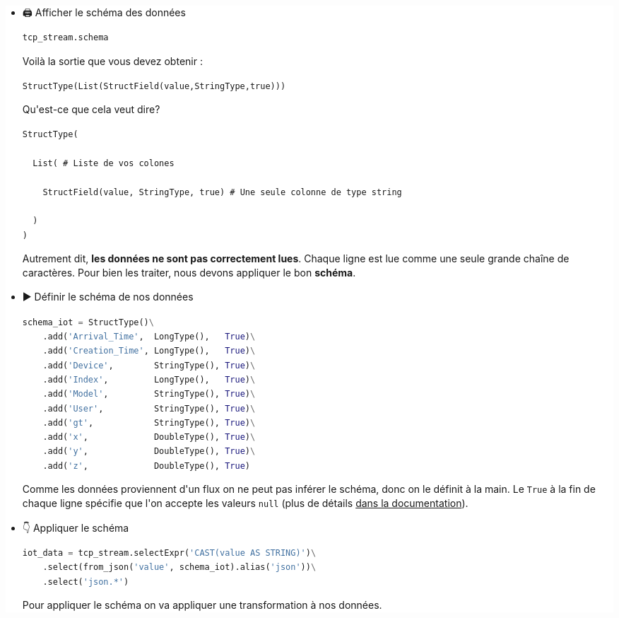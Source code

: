- :printer: Afficher le schéma des données

  ````python
  tcp_stream.schema
  ````

  Voilà la sortie que vous devez obtenir :

  ````
  StructType(List(StructField(value,StringType,true)))
  ````
  
  Qu'est-ce que cela veut dire?
  ````
  StructType(
  
    List( # Liste de vos colones
  
      StructField(value, StringType, true) # Une seule colonne de type string
    
    )
  )
  ````

  Autrement dit, **les données ne sont pas correctement lues**. Chaque ligne est lue comme une seule grande chaîne de caractères. Pour bien les traiter, nous devons appliquer le bon **schéma**.

- :arrow_forward: Définir le schéma de nos données

  ````python
  schema_iot = StructType()\
      .add('Arrival_Time',  LongType(),   True)\
      .add('Creation_Time', LongType(),   True)\
      .add('Device',        StringType(), True)\
      .add('Index',         LongType(),   True)\
      .add('Model',         StringType(), True)\
      .add('User',          StringType(), True)\
      .add('gt',            StringType(), True)\
      .add('x',             DoubleType(), True)\
      .add('y',             DoubleType(), True)\
      .add('z',             DoubleType(), True)
  ````

  Comme les données proviennent d'un flux on ne peut pas inférer le schéma, donc on le définit à la main. Le `True` à la fin de chaque ligne spécifie que l'on accepte les valeurs `null` (plus de détails [dans la documentation](https://spark.apache.org/docs/2.3.0/api/python/pyspark.sql.html#pyspark.sql.types.StructType)).

- :point_down: Appliquer le schéma

  ````python
  iot_data = tcp_stream.selectExpr('CAST(value AS STRING)')\
      .select(from_json('value', schema_iot).alias('json'))\
      .select('json.*')
  ````

  Pour appliquer le schéma on va appliquer une transformation à nos données.
